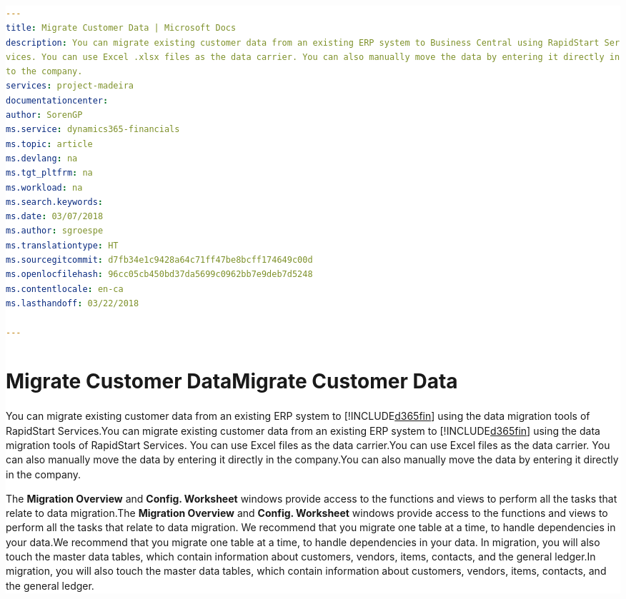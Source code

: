 ```yaml
---
title: Migrate Customer Data | Microsoft Docs
description: You can migrate existing customer data from an existing ERP system to Business Central using RapidStart Services. You can use Excel .xlsx files as the data carrier. You can also manually move the data by entering it directly into the company.
services: project-madeira
documentationcenter: 
author: SorenGP
ms.service: dynamics365-financials
ms.topic: article
ms.devlang: na
ms.tgt_pltfrm: na
ms.workload: na
ms.search.keywords: 
ms.date: 03/07/2018
ms.author: sgroespe
ms.translationtype: HT
ms.sourcegitcommit: d7fb34e1c9428a64c71ff47be8bcff174649c00d
ms.openlocfilehash: 96cc05cb450bd37da5699c0962bb7e9deb7d5248
ms.contentlocale: en-ca
ms.lasthandoff: 03/22/2018

---
```

# <a name="migrate-customer-data"></a><span data-ttu-id="c96c6-105">Migrate Customer Data</span><span class="sxs-lookup"><span data-stu-id="c96c6-105">Migrate Customer Data</span></span>
<span data-ttu-id="c96c6-106">You can migrate existing customer data from an existing ERP system to [!INCLUDE[d365fin](includes/d365fin_md.md)] using the data migration tools of RapidStart Services.</span><span class="sxs-lookup"><span data-stu-id="c96c6-106">You can migrate existing customer data from an existing ERP system to [!INCLUDE[d365fin](includes/d365fin_md.md)] using the data migration tools of RapidStart Services.</span></span> <span data-ttu-id="c96c6-107">You can use Excel files as the data carrier.</span><span class="sxs-lookup"><span data-stu-id="c96c6-107">You can use Excel files as the data carrier.</span></span> <span data-ttu-id="c96c6-108">You can also manually move the data by entering it directly in the company.</span><span class="sxs-lookup"><span data-stu-id="c96c6-108">You can also manually move the data by entering it directly in the company.</span></span>

<span data-ttu-id="c96c6-109">The **Migration Overview** and **Config. Worksheet** windows provide access to the functions and views to perform all the tasks that relate to data migration.</span><span class="sxs-lookup"><span data-stu-id="c96c6-109">The **Migration Overview** and **Config. Worksheet** windows provide access to the functions and views to perform all the tasks that relate to data migration.</span></span> <span data-ttu-id="c96c6-110">We recommend that you migrate one table at a time, to handle dependencies in your data.</span><span class="sxs-lookup"><span data-stu-id="c96c6-110">We recommend that you migrate one table at a time, to handle dependencies in your data.</span></span> <span data-ttu-id="c96c6-111">In migration, you will also touch the master data tables, which contain information about customers, vendors, items, contacts, and the general ledger.</span><span class="sxs-lookup"><span data-stu-id="c96c6-111">In migration, you will also touch the master data tables, which contain information about customers, vendors, items, contacts, and the general ledger.</span></span>  
